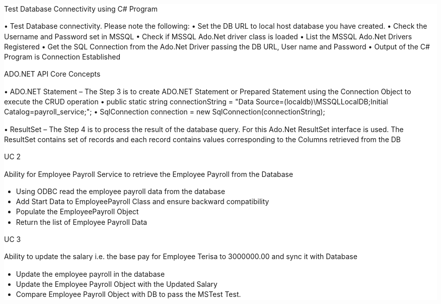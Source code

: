 Test Database Connectivity using C# Program

• Test Database connectivity. Please note the
following:
• Set the DB URL to local host database you
have created.
• Check the Username and Password set in
MSSQL
• Check if MSSQL Ado.Net driver class is
loaded
• List the MSSQL Ado.Net Drivers Registered
• Get the SQL Connection from the Ado.Net
Driver passing the DB URL, User name and
Password
• Output of the C# Program is Connection
Established

ADO.NET API Core Concepts

• ADO.NET Statement – The Step 3 is to create ADO.NET Statement
or Prepared Statement using the Connection Object to execute the
CRUD operation
• public static string connectionString = "Data
Source=(localdb)\\MSSQLLocalDB;Initial Catalog=payroll_service;";
• SqlConnection connection = new SqlConnection(connectionString);

• ResultSet – The Step 4 is to process the result of the database
query. For this Ado.Net ResultSet interface is used. The ResultSet
contains set of records and each record contains values
corresponding to the Columns retrieved from the DB

UC 2

Ability for Employee Payroll
Service to retrieve the Employee
Payroll from the Database
- Using ODBC read the employee payroll data from the
  database
- Add Start Data to EmployeePayroll Class and ensure
  backward compatibility
- Populate the EmployeePayroll Object
- Return the list of Employee Payroll Data

UC 3

Ability to update the salary i.e.
the base pay for Employee
Terisa to 3000000.00 and sync it
with Database
- Update the employee payroll in the database
- Update the Employee Payroll Object with the Updated
  Salary
- Compare Employee Payroll Object with DB to pass the
  MSTest Test.

